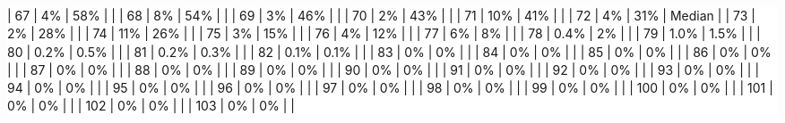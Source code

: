 | 67 | 4% | 58% |  |
| 68 | 8% | 54% |  |
| 69 | 3% | 46% |  |
| 70 | 2% | 43% |  |
| 71 | 10% | 41% |  |
| 72 | 4% | 31% | Median |
| 73 | 2% | 28% |  |
| 74 | 11% | 26% |  |
| 75 | 3% | 15% |  |
| 76 | 4% | 12% |  |
| 77 | 6% | 8% |  |
| 78 | 0.4% | 2% |  |
| 79 | 1.0% | 1.5% |  |
| 80 | 0.2% | 0.5% |  |
| 81 | 0.2% | 0.3% |  |
| 82 | 0.1% | 0.1% |  |
| 83 | 0% | 0% |  |
| 84 | 0% | 0% |  |
| 85 | 0% | 0% |  |
| 86 | 0% | 0% |  |
| 87 | 0% | 0% |  |
| 88 | 0% | 0% |  |
| 89 | 0% | 0% |  |
| 90 | 0% | 0% |  |
| 91 | 0% | 0% |  |
| 92 | 0% | 0% |  |
| 93 | 0% | 0% |  |
| 94 | 0% | 0% |  |
| 95 | 0% | 0% |  |
| 96 | 0% | 0% |  |
| 97 | 0% | 0% |  |
| 98 | 0% | 0% |  |
| 99 | 0% | 0% |  |
| 100 | 0% | 0% |  |
| 101 | 0% | 0% |  |
| 102 | 0% | 0% |  |
| 103 | 0% | 0% |  |